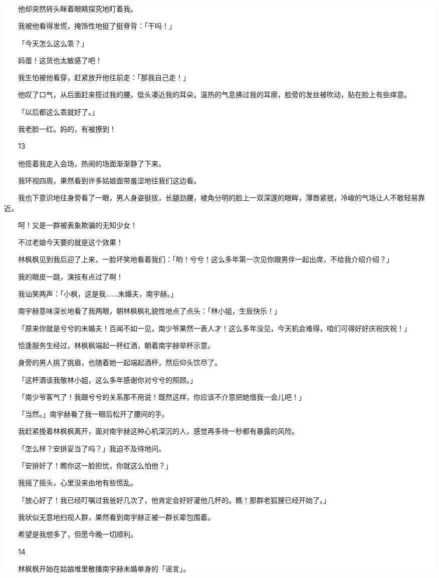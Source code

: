 &emsp;&emsp;他却突然转头眯着眼睛探究地盯着我。  
  
&emsp;&emsp;我被他看得发慌，掩饰性地挺了挺脊背：「干吗！」  
  
&emsp;&emsp;「今天怎么这么乖？」  
  
&emsp;&emsp;妈蛋！这货也太敏感了吧！  
  
&emsp;&emsp;我生怕被他看穿，赶紧放开他往前走：「那我自己走！」  
  
&emsp;&emsp;他叹了口气，从后面赶来揽过我的腰，低头凑近我的耳朵，温热的气息拂过我的耳廓，脸旁的发丝被吹动，贴在脸上有些痒意。  
  
&emsp;&emsp;「以后都这么乖就好了。」  
  
&emsp;&emsp;我老脸一红。妈的，有被撩到！  
  
&emsp;&emsp;13  
  
&emsp;&emsp;他揽着我走入会场，热闹的场面渐渐静了下来。  
  
&emsp;&emsp;我环视四周，果然看到许多姑娘面带羞涩地往我们这边看。  
  
&emsp;&emsp;我也下意识地往身旁看了一眼，男人身姿挺拔，长腿劲腰，棱角分明的脸上一双深邃的眼眸，薄唇紧抿，冷峻的气场让人不敢轻易靠近。  
  
&emsp;&emsp;呵！又是一群被表象欺骗的无知少女！  
  
&emsp;&emsp;不过老娘今天要的就是这个效果！  
  
&emsp;&emsp;林枫枫见到我后迎了上来，一脸坏笑地看着我们：「哟！兮兮！这么多年第一次见你跟男伴一起出席，不给我介绍介绍？」  
  
&emsp;&emsp;我的眼皮一跳，演技有点过了啊！  
  
&emsp;&emsp;我讪笑两声：「小枫，这是我……未婚夫，南宇赫。」  
  
&emsp;&emsp;南宇赫意味深长地看了我两眼，朝林枫枫礼貌性地点了点头：「林小姐，生辰快乐！」  
  
&emsp;&emsp;「原来你就是兮兮的未婚夫！百闻不如一见，南少爷果然一表人才！这么多年没见，今天机会难得，咱们可得好好庆祝庆祝！」  
  
&emsp;&emsp;恰逢服务生经过，林枫枫端起一杯红酒，朝着南宇赫举杯示意。  
  
&emsp;&emsp;身旁的男人挑了挑眉，也随着她一起端起酒杯，然后仰头饮尽了。  
  
&emsp;&emsp;「这杯酒该我敬林小姐，这么多年感谢你对兮兮的照顾。」  
  
&emsp;&emsp;「南少爷客气了！我跟兮兮的关系那不用说！既然这样，你应该不介意把她借我一会儿吧！」  
  
&emsp;&emsp;「当然。」南宇赫看了我一眼后松开了腰间的手。  
  
&emsp;&emsp;我赶紧挽着林枫枫离开，面对南宇赫这种心机深沉的人，感觉再多待一秒都有暴露的风险。  
  
&emsp;&emsp;「怎么样？安排妥当了吗？」我迫不及待地问。  
  
&emsp;&emsp;「安排好了！瞧你这一脸担忧，你就这么怕他？」  
  
&emsp;&emsp;我摇了摇头，心里没来由地有些慌乱。  
  
&emsp;&emsp;「放心好了！我已经叮嘱过我爸好几次了，他肯定会好好灌他几杯的。瞧！那群老狐狸已经开始了。」  
  
&emsp;&emsp;我状似无意地扫视人群，果然看到南宇赫正被一群长辈包围着。  
  
&emsp;&emsp;希望是我想多了，但愿今晚一切顺利。  
  
&emsp;&emsp;14  
  
&emsp;&emsp;林枫枫开始在姑娘堆里散播南宇赫未婚单身的「谣言」。  
  